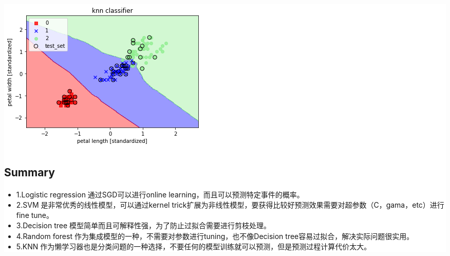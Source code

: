 ![png](output_15_1.png)


## Summary
* 1.Logistic regression 通过SGD可以进行online learning，而且可以预测特定事件的概率。
* 2.SVM 是非常优秀的线性模型，可以通过kernel trick扩展为非线性模型，要获得比较好预测效果需要对超参数（C，gama，etc）进行fine tune。
* 3.Decision tree 模型简单而且可解释性强，为了防止过拟合需要进行剪枝处理。
* 4.Random forest 作为集成模型的一种，不需要对参数进行tuning，也不像Decision tree容易过拟合，解决实际问题很实用。
* 5.KNN 作为懒学习器也是分类问题的一种选择，不要任何的模型训练就可以预测，但是预测过程计算代价太大。


```python

```
